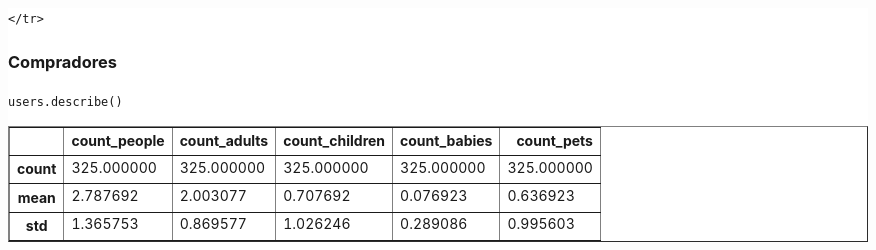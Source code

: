     </tr>
  </tbody>
</table>
</div>



### Compradores


```python
users.describe()
```




<div>
<style scoped>
    .dataframe tbody tr th:only-of-type {
        vertical-align: middle;
    }

    .dataframe tbody tr th {
        vertical-align: top;
    }

    .dataframe thead th {
        text-align: right;
    }
</style>
<table border="1" class="dataframe">
  <thead>
    <tr style="text-align: right;">
      <th></th>
      <th>count_people</th>
      <th>count_adults</th>
      <th>count_children</th>
      <th>count_babies</th>
      <th>count_pets</th>
    </tr>
  </thead>
  <tbody>
    <tr>
      <th>count</th>
      <td>325.000000</td>
      <td>325.000000</td>
      <td>325.000000</td>
      <td>325.000000</td>
      <td>325.000000</td>
    </tr>
    <tr>
      <th>mean</th>
      <td>2.787692</td>
      <td>2.003077</td>
      <td>0.707692</td>
      <td>0.076923</td>
      <td>0.636923</td>
    </tr>
    <tr>
      <th>std</th>
      <td>1.365753</td>
      <td>0.869577</td>
      <td>1.026246</td>
      <td>0.289086</td>
      <td>0.995603</td>
    </tr>
    <tr>